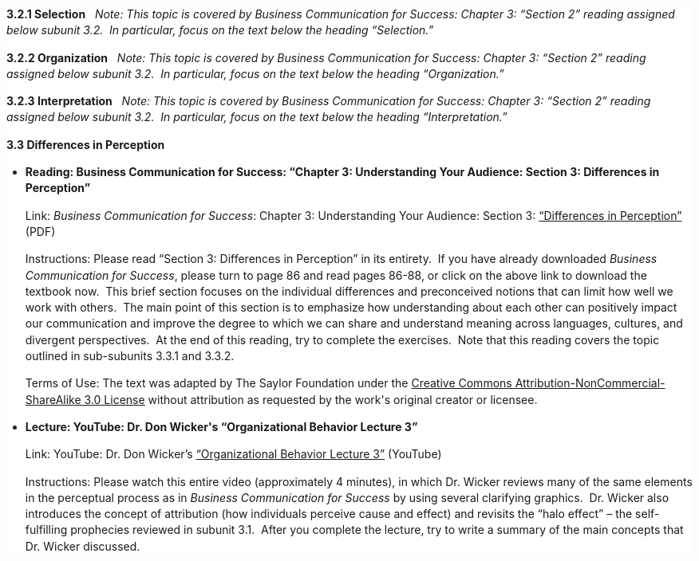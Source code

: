 **3.2.1 Selection** <span id="3.2.1"></span> 
*Note: This topic is covered by Business Communication for Success:
Chapter 3: “Section 2” reading assigned below subunit 3.2.  In
particular, focus on the text below the heading “Selection.”*

**3.2.2 Organization** <span id="3.2.2"></span> 
*Note: This topic is covered by Business Communication for Success:
Chapter 3: “Section 2” reading assigned below subunit 3.2.  In
particular, focus on the text below the heading “Organization.”*

**3.2.3 Interpretation** <span id="3.2.3"></span> 
*Note: This topic is covered by Business Communication for Success:
Chapter 3: “Section 2” reading assigned below subunit 3.2.  In
particular, focus on the text below the heading “Interpretation.”*

**3.3 Differences in Perception** <span id="3.3"></span> 
-   **Reading: Business Communication for Success: “Chapter 3:
    Understanding Your Audience: Section 3: Differences in Perception”**

    Link: *Business Communication for Success*: Chapter 3: Understanding
    Your Audience: Section 3: [“Differences in
    Perception”](http://www.saylor.org/site/textbooks/Business%20Communication%20for%20Success.pdf)
    (PDF)  
      
     Instructions: Please read “Section 3: Differences in Perception” in
    its entirety.  If you have already downloaded *Business
    Communication for Success*, please turn to page 86 and read pages
    86-88, or click on the above link to download the textbook now.
     This brief section focuses on the individual differences and
    preconceived notions that can limit how well we work with others. 
    The main point of this section is to emphasize how understanding
    about each other can positively impact our communication and improve
    the degree to which we can share and understand meaning across
    languages, cultures, and divergent perspectives.  At the end of this
    reading, try to complete the exercises.  Note that this reading
    covers the topic outlined in sub-subunits 3.3.1 and 3.3.2.  
      
     Terms of Use: The text was adapted by The Saylor Foundation under
    the [Creative Commons Attribution-NonCommercial-ShareAlike 3.0
    License](http://creativecommons.org/licenses/by-nc-sa/3.0/) without
    attribution as requested by the work's original creator or licensee.

-   **Lecture: YouTube: Dr. Don Wicker's “Organizational Behavior
    Lecture 3”**

    Link: YouTube: Dr. Don Wicker’s [“Organizational Behavior Lecture
    3”](http://www.youtube.com/watch?v=eKJ3lyUMCzc) (YouTube)  
      
     Instructions: Please watch this entire video (approximately 4
    minutes), in which Dr. Wicker reviews many of the same elements in
    the perceptual process as in *Business Communication for Success* by
    using several clarifying graphics.  Dr. Wicker also introduces the
    concept of attribution (how individuals perceive cause and effect)
    and revisits the “halo effect” – the self-fulfilling prophecies
    reviewed in subunit 3.1.  After you complete the lecture, try to
    write a summary of the main concepts that Dr. Wicker discussed.  
      